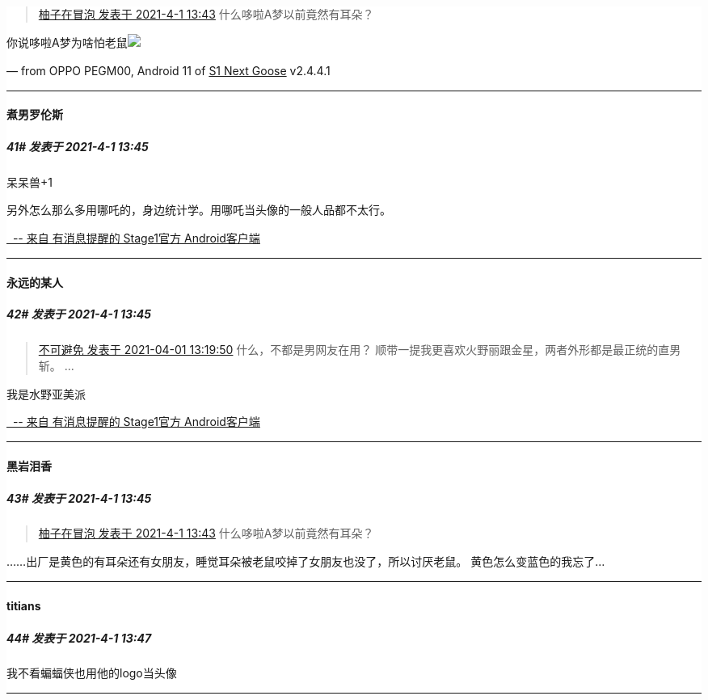 
<blockquote><a href="httphttps://bbs.saraba1st.com/2b/forum.php?mod=redirect&amp;goto=findpost&amp;pid=50799261&amp;ptid=1996158" target="_blank">柚子在冒泡 发表于 2021-4-1 13:43</a>
什么哆啦A梦以前竟然有耳朵？</blockquote>
你说哆啦A梦为啥怕老鼠<img src="https://static.saraba1st.com/image/smiley/face2017/067.png" referrerpolicy="no-referrer">

— from OPPO PEGM00, Android 11 of [S1 Next Goose](https://pan.baidu.com/s/1mi43uRm) v2.4.4.1


*****

####  煮男罗伦斯  
##### 41#       发表于 2021-4-1 13:45


呆呆兽+1

另外怎么那么多用哪吒的，身边统计学。用哪吒当头像的一般人品都不太行。

[  -- 来自 有消息提醒的 Stage1官方 Android客户端](https://www.coolapk.com/apk/140634)


*****

####  永远的某人  
##### 42#       发表于 2021-4-1 13:45


<blockquote><a href="httphttps://bbs.saraba1st.com/2b/forum.php?mod=redirect&amp;goto=findpost&amp;pid=50799050&amp;ptid=1996158" target="_blank">不可避免 发表于 2021-04-01 13:19:50</a>
什么，不都是男网友在用？ 顺带一提我更喜欢火野丽跟金星，两者外形都是最正统的直男斩。 ...</blockquote>我是水野亚美派

[  -- 来自 有消息提醒的 Stage1官方 Android客户端](https://www.coolapk.com/apk/140634)


*****

####  黑岩泪香  
##### 43#       发表于 2021-4-1 13:45


<blockquote><a href="httphttps://bbs.saraba1st.com/2b/forum.php?mod=redirect&amp;goto=findpost&amp;pid=50799261&amp;ptid=1996158" target="_blank">柚子在冒泡 发表于 2021-4-1 13:43</a>
什么哆啦A梦以前竟然有耳朵？</blockquote>
……出厂是黄色的有耳朵还有女朋友，睡觉耳朵被老鼠咬掉了女朋友也没了，所以讨厌老鼠。
黄色怎么变蓝色的我忘了…


*****

####  titians  
##### 44#       发表于 2021-4-1 13:47


我不看蝙蝠侠也用他的logo当头像


*****
